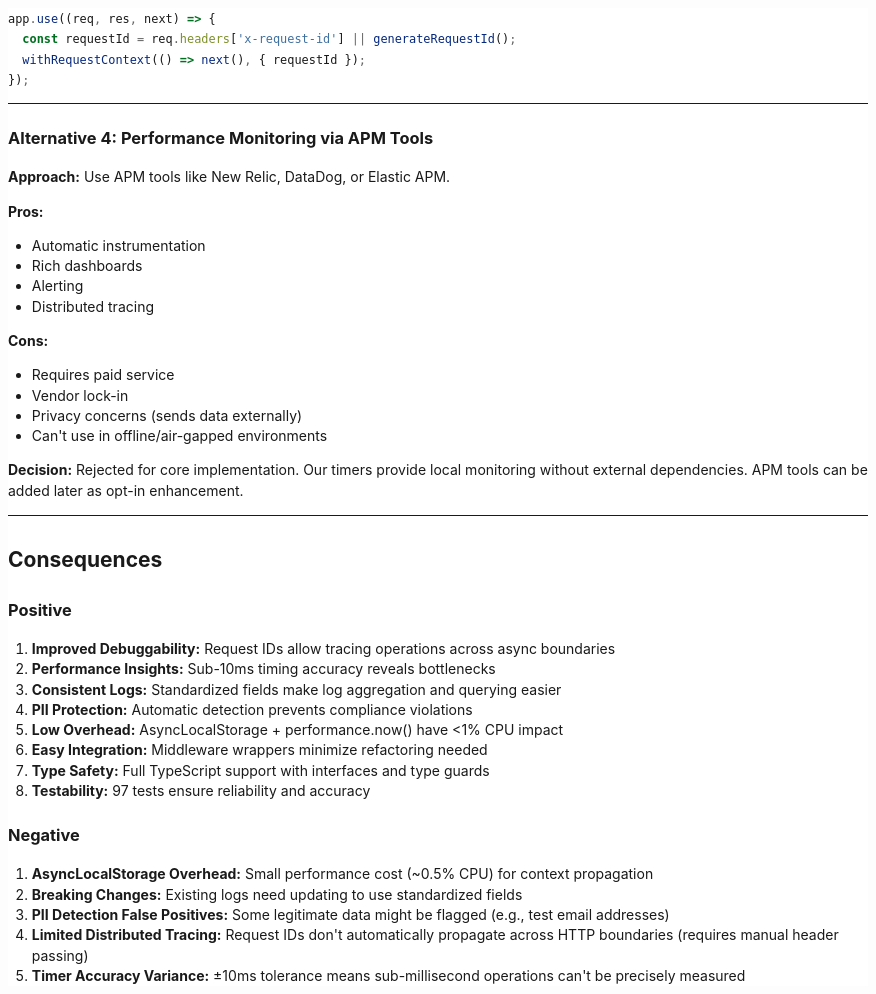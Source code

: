 ```typescript
app.use((req, res, next) => {
  const requestId = req.headers['x-request-id'] || generateRequestId();
  withRequestContext(() => next(), { requestId });
});
```

---

### Alternative 4: Performance Monitoring via APM Tools

**Approach:** Use APM tools like New Relic, DataDog, or Elastic APM.

**Pros:**

- Automatic instrumentation
- Rich dashboards
- Alerting
- Distributed tracing

**Cons:**

- Requires paid service
- Vendor lock-in
- Privacy concerns (sends data externally)
- Can't use in offline/air-gapped environments

**Decision:** Rejected for core implementation. Our timers provide local monitoring without external dependencies. APM tools can be added later as opt-in enhancement.

---

## Consequences

### Positive

1. **Improved Debuggability:** Request IDs allow tracing operations across async boundaries
2. **Performance Insights:** Sub-10ms timing accuracy reveals bottlenecks
3. **Consistent Logs:** Standardized fields make log aggregation and querying easier
4. **PII Protection:** Automatic detection prevents compliance violations
5. **Low Overhead:** AsyncLocalStorage + performance.now() have <1% CPU impact
6. **Easy Integration:** Middleware wrappers minimize refactoring needed
7. **Type Safety:** Full TypeScript support with interfaces and type guards
8. **Testability:** 97 tests ensure reliability and accuracy

### Negative

1. **AsyncLocalStorage Overhead:** Small performance cost (~0.5% CPU) for context propagation
2. **Breaking Changes:** Existing logs need updating to use standardized fields
3. **PII Detection False Positives:** Some legitimate data might be flagged (e.g., test email addresses)
4. **Limited Distributed Tracing:** Request IDs don't automatically propagate across HTTP boundaries (requires manual header passing)
5. **Timer Accuracy Variance:** ±10ms tolerance means sub-millisecond operations can't be precisely measured
